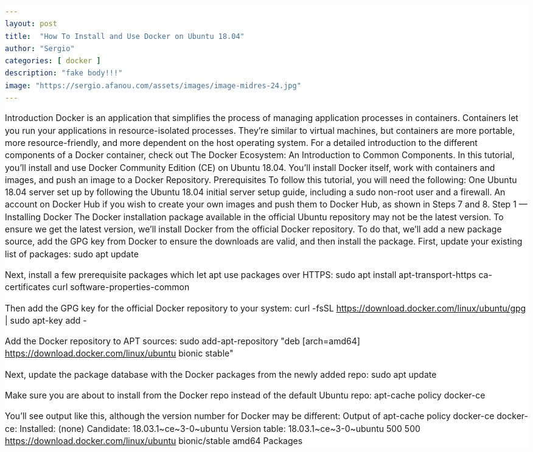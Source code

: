 ```yaml
---
layout: post
title:  "How To Install and Use Docker on Ubuntu 18.04"
author: "Sergio"
categories: [ docker ]
description: "fake body!!!"
image: "https://sergio.afanou.com/assets/images/image-midres-24.jpg"
---
```



Introduction
Docker is an application that simplifies the process of managing application processes in containers. Containers let you run your applications in resource-isolated processes. They’re similar to virtual machines, but containers are more portable, more resource-friendly, and more dependent on the host operating system.
For a detailed introduction to the different components of a Docker container, check out The Docker Ecosystem: An Introduction to Common Components.
In this tutorial, you’ll install and use Docker Community Edition (CE) on Ubuntu 18.04. You’ll install Docker itself, work with containers and images, and push an image to a Docker Repository.
Prerequisites
To follow this tutorial, you will need the following:
One Ubuntu 18.04 server set up by following the Ubuntu 18.04 initial server setup guide, including a sudo non-root user and a firewall.
An account on Docker Hub if you wish to create your own images and push them to Docker Hub, as shown in Steps 7 and 8.
Step 1 — Installing Docker
The Docker installation package available in the official Ubuntu repository may not be the latest version. To ensure we get the latest version, we’ll install Docker from the official Docker repository. To do that, we’ll add a new package source, add the GPG key from Docker to ensure the downloads are valid, and then install the package.
First, update your existing list of packages:
sudo apt update

Next, install a few prerequisite packages which let apt use packages over HTTPS:
sudo apt install apt-transport-https ca-certificates curl software-properties-common

Then add the GPG key for the official Docker repository to your system:
curl -fsSL https://download.docker.com/linux/ubuntu/gpg | sudo apt-key add -

Add the Docker repository to APT sources:
sudo add-apt-repository "deb [arch=amd64] https://download.docker.com/linux/ubuntu bionic stable"

Next, update the package database with the Docker packages from the newly added repo:
sudo apt update

Make sure you are about to install from the Docker repo instead of the default Ubuntu repo:
apt-cache policy docker-ce

You’ll see output like this, although the version number for Docker may be different:
Output of apt-cache policy docker-ce
docker-ce:
  Installed: (none)
  Candidate: 18.03.1~ce~3-0~ubuntu
  Version table:
     18.03.1~ce~3-0~ubuntu 500
        500 https://download.docker.com/linux/ubuntu bionic/stable amd64 Packages
